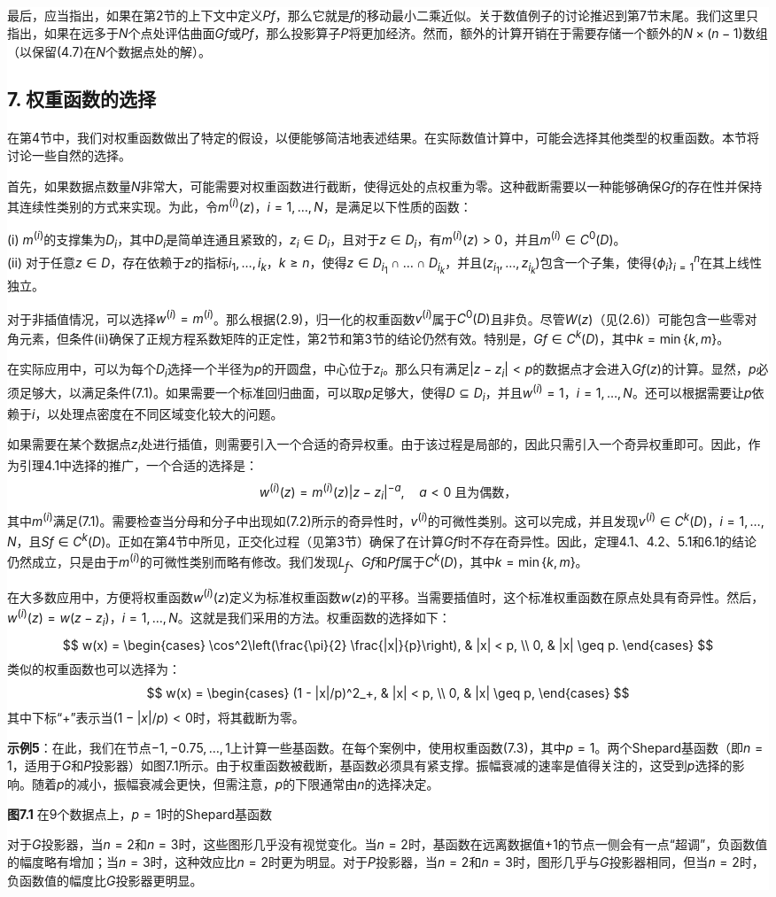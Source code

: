 最后，应当指出，如果在第2节的上下文中定义$Pf$，那么它就是$f$的移动最小二乘近似。关于数值例子的讨论推迟到第7节末尾。我们这里只指出，如果在远多于$N$个点处评估曲面$Gf$或$Pf$，那么投影算子$P$将更加经济。然而，额外的计算开销在于需要存储一个额外的$N \times (n-1)$数组（以保留(4.7)在$N$个数据点处的解）。


## 7. 权重函数的选择

在第4节中，我们对权重函数做出了特定的假设，以便能够简洁地表述结果。在实际数值计算中，可能会选择其他类型的权重函数。本节将讨论一些自然的选择。

首先，如果数据点数量$N$非常大，可能需要对权重函数进行截断，使得远处的点权重为零。这种截断需要以一种能够确保$Gf$的存在性并保持其连续性类别的方式来实现。为此，令$m^{(i)}(z)$，$i = 1, \dots, N$，是满足以下性质的函数：

(i) $m^{(i)}$的支撑集为$D_i$，其中$D_i$是简单连通且紧致的，$z_i \in D_i$，且对于$z \in D_i$，有$m^{(i)}(z) > 0$，并且$m^{(i)} \in C^0(D)$。  
(ii) 对于任意$z \in D$，存在依赖于$z$的指标$i_1, \dots, i_k$，$k \geq n$，使得$z \in D_{i_1} \cap \dots \cap D_{i_k}$，并且$(z_{i_1}, \dots, z_{i_k})$包含一个子集，使得$\{\phi_i\}_{i=1}^n$在其上线性独立。

对于非插值情况，可以选择$w^{(i)} = m^{(i)}$。那么根据(2.9)，归一化的权重函数$v^{(i)}$属于$C^0(D)$且非负。尽管$W(z)$（见(2.6)）可能包含一些零对角元素，但条件(ii)确保了正规方程系数矩阵的正定性，第2节和第3节的结论仍然有效。特别是，$Gf \in C^k(D)$，其中$k = \min\{k, m\}$。

在实际应用中，可以为每个$D_i$选择一个半径为$p$的开圆盘，中心位于$z_i$。那么只有满足$|z - z_i| < p$的数据点才会进入$Gf(z)$的计算。显然，$p$必须足够大，以满足条件(7.1)。如果需要一个标准回归曲面，可以取$p$足够大，使得$D \subseteq D_i$，并且$w^{(i)} = 1$，$i = 1, \dots, N$。还可以根据需要让$p$依赖于$i$，以处理点密度在不同区域变化较大的问题。

如果需要在某个数据点$z_i$处进行插值，则需要引入一个合适的奇异权重。由于该过程是局部的，因此只需引入一个奇异权重即可。因此，作为引理4.1中选择的推广，一个合适的选择是：
$$
w^{(i)}(z) = m^{(i)}(z) |z - z_i|^{-a}, \quad a < 0 \text{ 且为偶数}，
$$
其中$m^{(i)}$满足(7.1)。需要检查当分母和分子中出现如(7.2)所示的奇异性时，$v^{(i)}$的可微性类别。这可以完成，并且发现$v^{(i)} \in C^k(D)$，$i = 1, \dots, N$，且$Sf \in C^k(D)$。正如在第4节中所见，正交化过程（见第3节）确保了在计算$Gf$时不存在奇异性。因此，定理4.1、4.2、5.1和6.1的结论仍然成立，只是由于$m^{(i)}$的可微性类别而略有修改。我们发现$L_f$、$Gf$和$Pf$属于$C^k(D)$，其中$k = \min\{k, m\}$。

在大多数应用中，方便将权重函数$w^{(i)}(z)$定义为标准权重函数$w(z)$的平移。当需要插值时，这个标准权重函数在原点处具有奇异性。然后，$w^{(i)}(z) = w(z - z_i)$，$i = 1, \dots, N$。这就是我们采用的方法。权重函数的选择如下：
$$
w(x) = \begin{cases}
\cos^2\left(\frac{\pi}{2} \frac{|x|}{p}\right), & |x| < p, \\
0, & |x| \geq p.
\end{cases}
$$
类似的权重函数也可以选择为：
$$
w(x) = \begin{cases}
(1 - |x|/p)^2_+, & |x| < p, \\
0, & |x| \geq p,
\end{cases}
$$
其中下标“+”表示当$(1 - |x|/p) < 0$时，将其截断为零。

**示例5**：在此，我们在节点$-1, -0.75, \dots, 1$上计算一些基函数。在每个案例中，使用权重函数(7.3)，其中$p = 1$。两个Shepard基函数（即$n = 1$，适用于$G$和$P$投影器）如图7.1所示。由于权重函数被截断，基函数必须具有紧支撑。振幅衰减的速率是值得关注的，这受到$p$选择的影响。随着$p$的减小，振幅衰减会更快，但需注意，$p$的下限通常由$n$的选择决定。

**图7.1** 在9个数据点上，$p = 1$时的Shepard基函数

对于$G$投影器，当$n = 2$和$n = 3$时，这些图形几乎没有视觉变化。当$n = 2$时，基函数在远离数据值+1的节点一侧会有一点“超调”，负函数值的幅度略有增加；当$n = 3$时，这种效应比$n = 2$时更为明显。对于$P$投影器，当$n = 2$和$n = 3$时，图形几乎与$G$投影器相同，但当$n = 2$时，负函数值的幅度比$G$投影器更明显。
